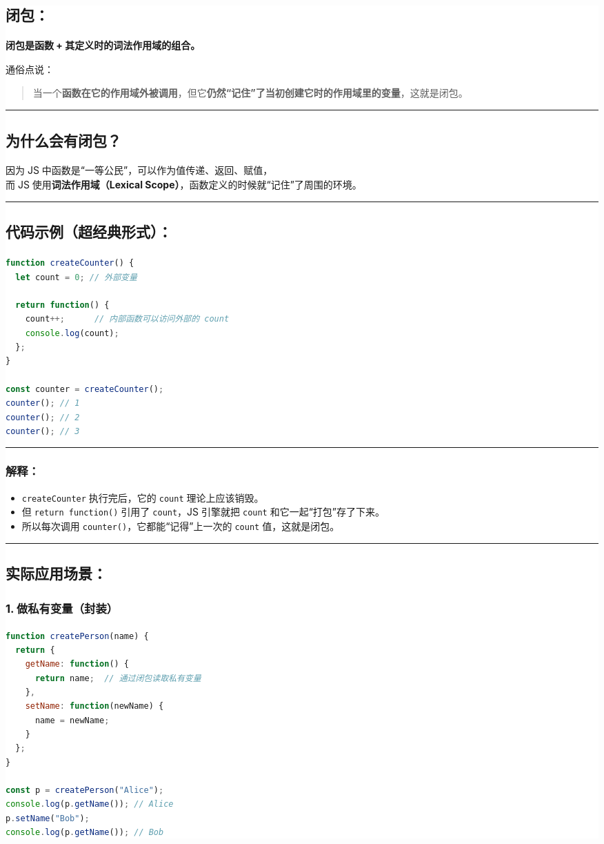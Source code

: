 
## 闭包：
**闭包是函数 + 其定义时的词法作用域的组合。**

通俗点说：  
> 当一个**函数在它的作用域外被调用**，但它**仍然“记住”了当初创建它时的作用域里的变量**，这就是闭包。

---

## 为什么会有闭包？
因为 JS 中函数是“一等公民”，可以作为值传递、返回、赋值，  
而 JS 使用**词法作用域（Lexical Scope）**，函数定义的时候就“记住”了周围的环境。

---

## 代码示例（超经典形式）：

```javascript
function createCounter() {
  let count = 0; // 外部变量

  return function() {
    count++;      // 内部函数可以访问外部的 count
    console.log(count);
  };
}

const counter = createCounter();
counter(); // 1
counter(); // 2
counter(); // 3
```

---

### 解释：

- `createCounter` 执行完后，它的 `count` 理论上应该销毁。
- 但 `return function()` 引用了 `count`，JS 引擎就把 `count` 和它一起“打包”存了下来。
- 所以每次调用 `counter()`，它都能“记得”上一次的 `count` 值，这就是闭包。

---

## 实际应用场景：

### 1. **做私有变量（封装）**

```javascript
function createPerson(name) {
  return {
    getName: function() {
      return name;  // 通过闭包读取私有变量
    },
    setName: function(newName) {
      name = newName;
    }
  };
}

const p = createPerson("Alice");
console.log(p.getName()); // Alice
p.setName("Bob");
console.log(p.getName()); // Bob
```